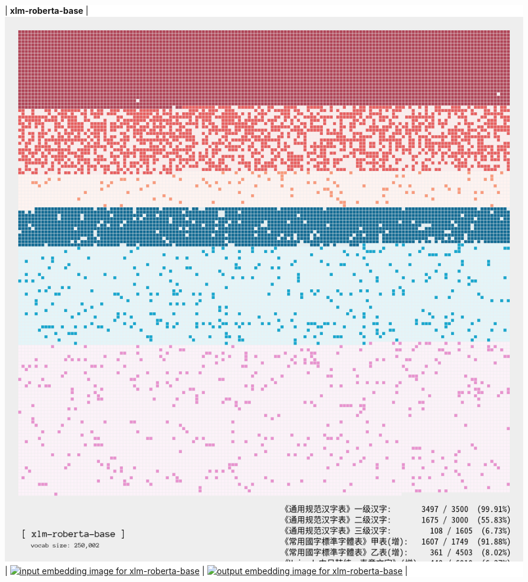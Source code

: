 | <b>xlm-roberta-base</b> | ![Vocab Coverage for <b>xlm-roberta-base</b>](images/coverage/xlm-roberta-base.coverage.png) | [![input embedding image for <b>xlm-roberta-base</b>](images/embeddings/thumbnails/embeddings.xlm-roberta-base.input.jpg)](images/embeddings/embeddings.xlm-roberta-base.input.jpg) | [![output embedding image for <b>xlm-roberta-base</b>](images/embeddings/thumbnails/embeddings.xlm-roberta-base.output.jpg)](images/embeddings/embeddings.xlm-roberta-base.output.jpg) |